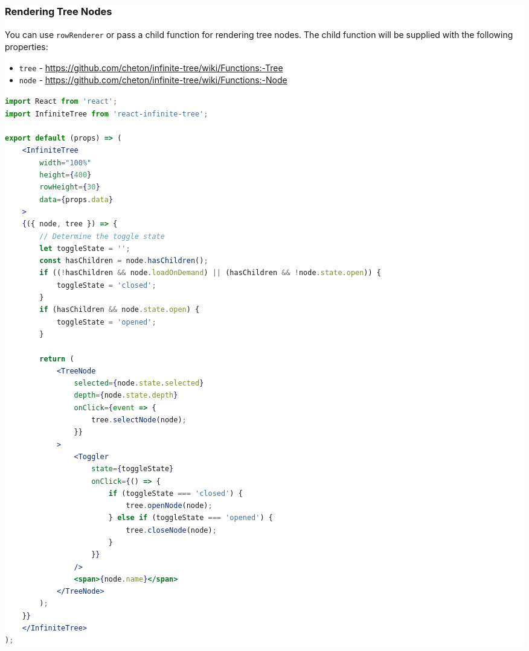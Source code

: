 ### Rendering Tree Nodes

You can use `rowRenderer` or pass a child function for rendering tree nodes. The child function will be supplied with the following properties:

* `tree` - https://github.com/cheton/infinite-tree/wiki/Functions:-Tree
* `node` - https://github.com/cheton/infinite-tree/wiki/Functions:-Node


```jsx
import React from 'react';
import InfiniteTree from 'react-infinite-tree';

export default (props) => (
    <InfiniteTree
        width="100%"
        height={400}
        rowHeight={30}
        data={props.data}
    >
    {({ node, tree }) => {
        // Determine the toggle state
        let toggleState = '';
        const hasChildren = node.hasChildren();
        if ((!hasChildren && node.loadOnDemand) || (hasChildren && !node.state.open)) {
            toggleState = 'closed';
        }
        if (hasChildren && node.state.open) {
            toggleState = 'opened';
        }
        
        return (
            <TreeNode
                selected={node.state.selected}
                depth={node.state.depth}
                onClick={event => {
                    tree.selectNode(node);
                }}
            >
                <Toggler
                    state={toggleState}
                    onClick={() => {
                        if (toggleState === 'closed') {
                            tree.openNode(node);
                        } else if (toggleState === 'opened') {
                            tree.closeNode(node);
                        }
                    }}
                />
                <span>{node.name}</span>
            </TreeNode>
        );
    }}
    </InfiniteTree>
);
```
